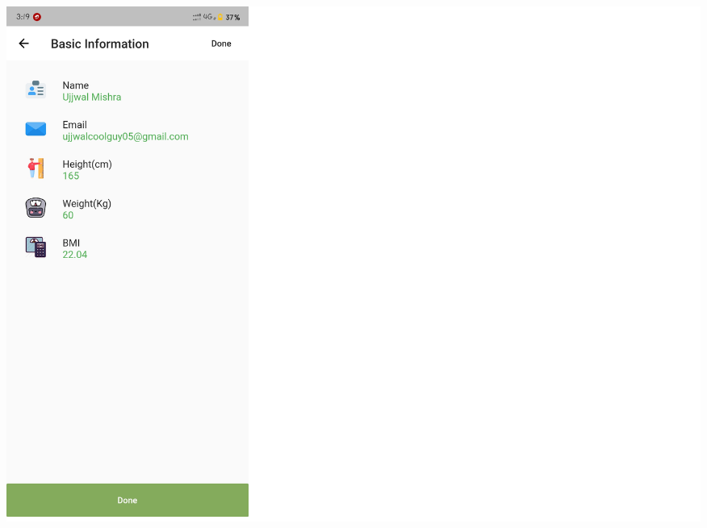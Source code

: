 <img width="300" src="https://raw.githubusercontent.com/0ujjwalmishra0/fitness-app/master/screenshots/basicInformation.jpg" alt="Basic Information" >
